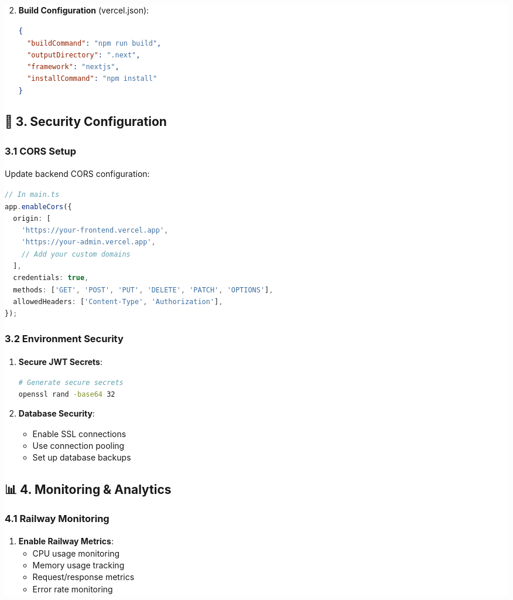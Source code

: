 2. **Build Configuration** (vercel.json):
   ```json
   {
     "buildCommand": "npm run build",
     "outputDirectory": ".next",
     "framework": "nextjs",
     "installCommand": "npm install"
   }
   ```

## 🔐 **3. Security Configuration**

### **3.1 CORS Setup**

Update backend CORS configuration:

```typescript
// In main.ts
app.enableCors({
  origin: [
    'https://your-frontend.vercel.app',
    'https://your-admin.vercel.app',
    // Add your custom domains
  ],
  credentials: true,
  methods: ['GET', 'POST', 'PUT', 'DELETE', 'PATCH', 'OPTIONS'],
  allowedHeaders: ['Content-Type', 'Authorization'],
});
```

### **3.2 Environment Security**

1. **Secure JWT Secrets**:
   ```bash
   # Generate secure secrets
   openssl rand -base64 32
   ```

2. **Database Security**:
   - Enable SSL connections
   - Use connection pooling
   - Set up database backups

## 📊 **4. Monitoring & Analytics**

### **4.1 Railway Monitoring**

1. **Enable Railway Metrics**:
   - CPU usage monitoring
   - Memory usage tracking
   - Request/response metrics
   - Error rate monitoring
